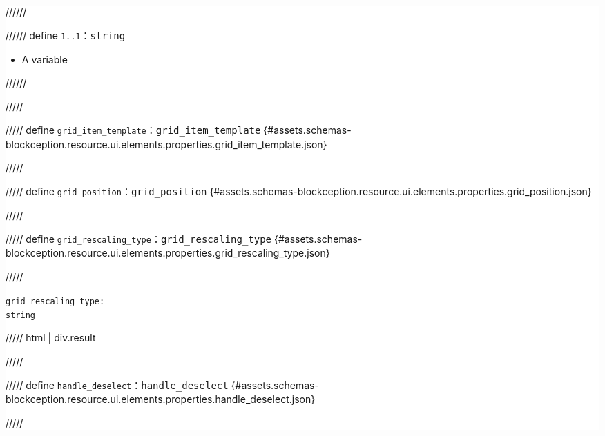 
//////


////// define
`1..1`：<samp>string</samp>

- A variable


//////


/////





///// define
`grid_item_template`：<samp>grid_item_template</samp> {#assets.schemas-blockception.resource.ui.elements.properties.grid_item_template.json}


/////




///// define
`grid_position`：<samp>grid_position</samp> {#assets.schemas-blockception.resource.ui.elements.properties.grid_position.json}


/////




///// define
`grid_rescaling_type`：<samp>grid_rescaling_type</samp> {#assets.schemas-blockception.resource.ui.elements.properties.grid_rescaling_type.json}


/////

```mcschema
grid_rescaling_type:
string

```

///// html | div.result

/////






///// define
`handle_deselect`：<samp>handle_deselect</samp> {#assets.schemas-blockception.resource.ui.elements.properties.handle_deselect.json}


/////

